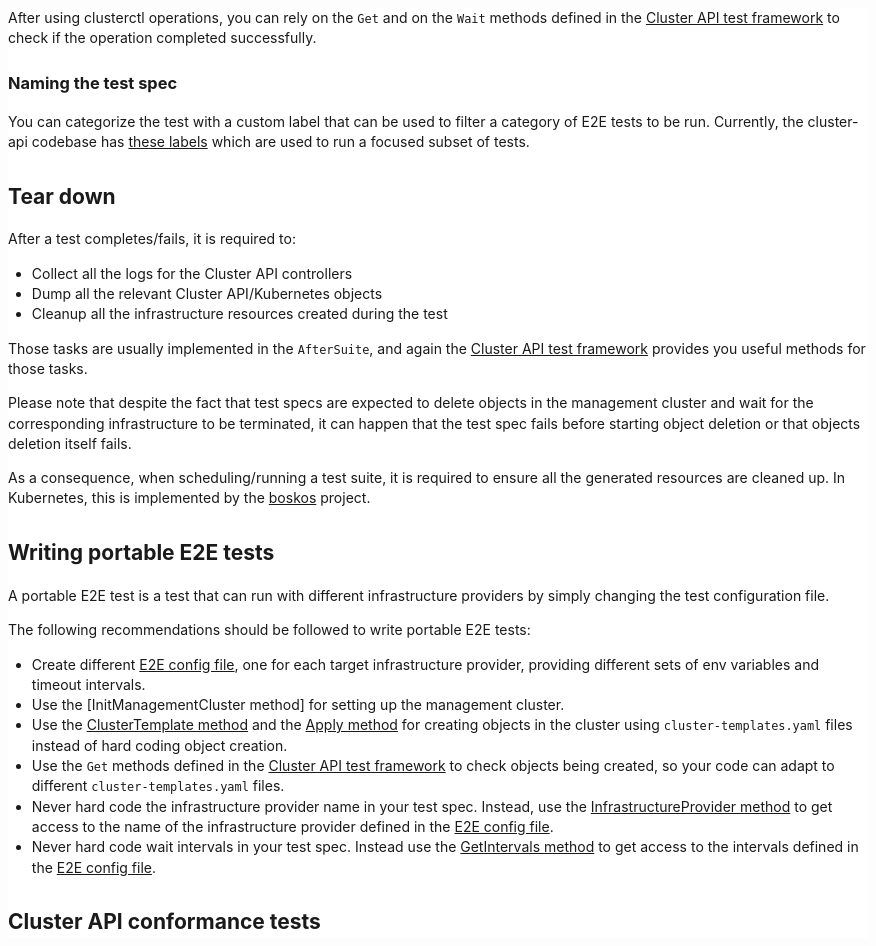 After using clusterctl operations, you can rely on the `Get` and on the `Wait` methods
defined in the [Cluster API test framework] to check if the operation completed successfully.

### Naming the test spec

You can categorize the test with a custom label that can be used to filter a category of E2E tests to be run. Currently, the cluster-api codebase has [these labels](./testing#running-specific-tests) which are used to run a focused subset of tests.

## Tear down

After a test completes/fails, it is required to:

- Collect all the logs for the Cluster API controllers
- Dump all the relevant Cluster API/Kubernetes objects
- Cleanup all the infrastructure resources created during the test

Those tasks are usually implemented in the `AfterSuite`, and again the [Cluster API test framework] provides
you useful methods for those tasks.

Please note that despite the fact that test specs are expected to delete objects in the management cluster and
wait for the corresponding infrastructure to be terminated, it can happen that the test spec
fails before starting object deletion or that objects deletion itself fails.

As a consequence, when scheduling/running a test suite, it is required to ensure all the generated
resources are cleaned up. In Kubernetes, this is implemented by the [boskos] project.

## Writing portable E2E tests

A portable E2E test is a test that can run with different infrastructure providers by simply
changing the test configuration file.

The following recommendations should be followed to write portable E2E tests:

- Create different [E2E config file], one for each target infrastructure provider,
  providing different sets of env variables and timeout intervals.
- Use the [InitManagementCluster method] for setting up the management cluster.
- Use the [ClusterTemplate method] and the [Apply method]
  for creating objects in the cluster using `cluster-templates.yaml` files instead
  of hard coding object creation.
- Use the `Get` methods defined in the [Cluster API test framework] to check objects
  being created, so your code can adapt to different `cluster-templates.yaml` files.
- Never hard code the infrastructure provider name in your test spec.
  Instead, use the [InfrastructureProvider method] to get access to the
  name of the infrastructure provider defined in the [E2E config file].
- Never hard code wait intervals in your test spec.
  Instead use the [GetIntervals method] to get access to the
  intervals defined in the [E2E config file].

## Cluster API conformance tests


[Cluster API quick start]: /try/_index.md
[Cluster API test framework]: https://pkg.go.dev/sigs.k8s.io/cluster-api/test/framework?tab=doc
[deprecated E2E config file]: https://pkg.go.dev/sigs.k8s.io/cluster-api/test/framework?tab=doc#Config
[deprecated InitManagementCluster method]: https://pkg.go.dev/sigs.k8s.io/cluster-api/test/framework?tab=doc#InitManagementCluster
[Apply method]: https://pkg.go.dev/sigs.k8s.io/cluster-api/test/framework?tab=doc#Applier
[CAPA E2E tests]: https://github.com/kubernetes-sigs/cluster-api-provider-aws/blob/main/scripts/ci-e2e.sh
[CAPG E2E tests]: https://github.com/kubernetes-sigs/cluster-api-provider-gcp/blob/main/scripts/ci-e2e.sh
[WaitForClusterToProvision]: https://pkg.go.dev/sigs.k8s.io/cluster-api/test/framework?tab=doc#WaitForClusterToProvision
[WaitForKubeadmControlPlaneMachinesToExist]: https://pkg.go.dev/sigs.k8s.io/cluster-api/test/framework?tab=doc#WaitForKubeadmControlPlaneMachinesToExist
[controller-runtime Client]: https://pkg.go.dev/sigs.k8s.io/controller-runtime@v0.5.2/pkg/client?tab=doc#Client
[boskos]: https://git.k8s.io/test-infra/boskos
[E2E config file]: https://pkg.go.dev/sigs.k8s.io/cluster-api/test/framework/clusterctl?tab=doc#E2EConfig
[example E2E config file]: https://github.com/kubernetes-sigs/cluster-api/blob/main/test/e2e/config/docker.yaml
[NewKindClusterProvider]: https://pkg.go.dev/sigs.k8s.io/cluster-api/test/framework/bootstrap?tab=doc#NewKindClusterProvider
[InitManagementClusterAndWatchControllerLogs method]: https://pkg.go.dev/sigs.k8s.io/cluster-api/test/framework/clusterctl?tab=doc#InitManagementClusterAndWatchControllerLogs
[ClusterTemplate method]: https://pkg.go.dev/sigs.k8s.io/cluster-api/test/framework/clusterctl?tab=doc#ConfigCluster
[ClusterctlMove method]: https://pkg.go.dev/sigs.k8s.io/cluster-api/test/framework/clusterctl?tab=doc#Move
[InfrastructureProvider method]: https://pkg.go.dev/sigs.k8s.io/cluster-api/test/framework/clusterctl?tab=doc#E2EConfig.InfrastructureProviders
[GetIntervals method]: https://pkg.go.dev/sigs.k8s.io/cluster-api/test/framework/clusterctl?tab=doc#E2EConfig.GetIntervals
[test E2E package]: https://pkg.go.dev/sigs.k8s.io/cluster-api/test/e2e?tab=doc
[CreateNamespaceAndWatchEvents method]: https://pkg.go.dev/sigs.k8s.io/cluster-api/test/framework?tab=doc#CreateNamespaceAndWatchEvents